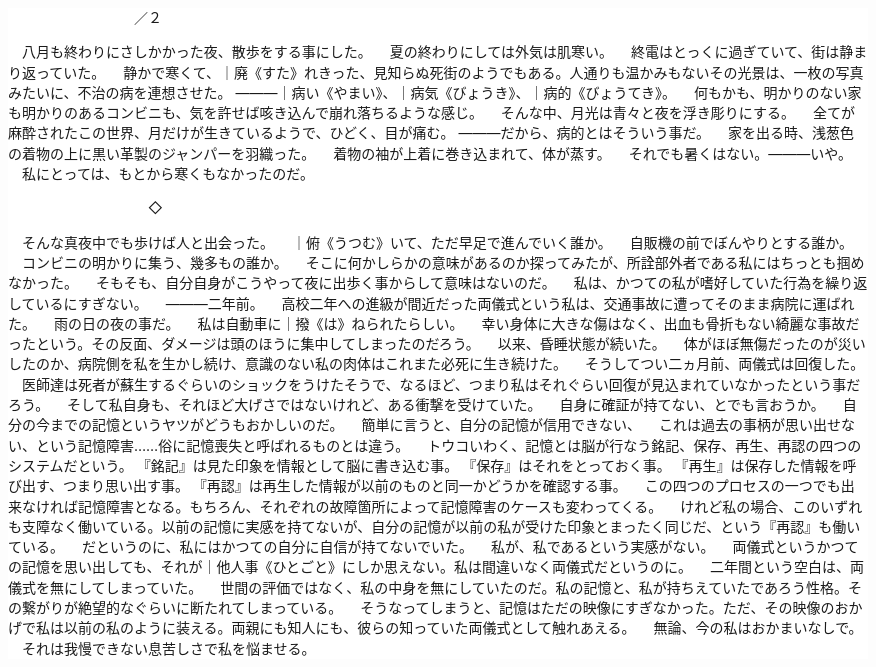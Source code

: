 

　　　　　　　　　／２

　八月も終わりにさしかかった夜、散歩をする事にした。
　夏の終わりにしては外気は肌寒い。
　終電はとっくに過ぎていて、街は静まり返っていた。
　静かで寒くて、｜廃《すた》れきった、見知らぬ死街のようでもある。人通りも温かみもないその光景は、一枚の写真みたいに、不治の病を連想させた。
―――｜病い《やまい》、｜病気《びょうき》、｜病的《びょうてき》。
　何もかも、明かりのない家も明かりのあるコンビニも、気を許せば咳き込んで崩れ落ちるような感じ。
　そんな中、月光は青々と夜を浮き彫りにする。
　全てが麻酔されたこの世界、月だけが生きているようで、ひどく、目が痛む。
―――だから、病的とはそういう事だ。
　家を出る時、浅葱色の着物の上に黒い革製のジャンパーを羽織った。
　着物の袖が上着に巻き込まれて、体が蒸す。
　それでも暑くはない。―――いや。
　私にとっては、もとから寒くもなかったのだ。

　　　　　　　　　　◇

　そんな真夜中でも歩けば人と出会った。
　｜俯《うつむ》いて、ただ早足で進んでいく誰か。
　自販機の前でぼんやりとする誰か。
　コンビニの明かりに集う、幾多もの誰か。
　そこに何かしらかの意味があるのか探ってみたが、所詮部外者である私にはちっとも掴めなかった。
　そもそも、自分自身がこうやって夜に出歩く事からして意味はないのだ。
　私は、かつての私が嗜好していた行為を繰り返しているにすぎない。
　―――二年前。
　高校二年への進級が間近だった両儀式という私は、交通事故に遭ってそのまま病院に運ばれた。
　雨の日の夜の事だ。
　私は自動車に｜撥《は》ねられたらしい。
　幸い身体に大きな傷はなく、出血も骨折もない綺麗な事故だったという。その反面、ダメージは頭のほうに集中してしまったのだろう。
　以来、昏睡状態が続いた。
　体がほぼ無傷だったのが災いしたのか、病院側を私を生かし続け、意識のない私の肉体はこれまた必死に生き続けた。
　そうしてつい二ヵ月前、両儀式は回復した。
　医師達は死者が蘇生するぐらいのショックをうけたそうで、なるほど、つまり私はそれぐらい回復が見込まれていなかったという事だろう。
　そして私自身も、それほど大げさではないけれど、ある衝撃を受けていた。
　自身に確証が持てない、とでも言おうか。
　自分の今までの記憶というヤツがどうもおかしいのだ。
　簡単に言うと、自分の記憶が信用できない、
　これは過去の事柄が思い出せない、という記憶障害……俗に記憶喪失と呼ばれるものとは違う。
　トウコいわく、記憶とは脳が行なう銘記、保存、再生、再認の四つのシステムだという。
『銘記』は見た印象を情報として脳に書き込む事。
『保存』はそれをとっておく事。
『再生』は保存した情報を呼び出す、つまり思い出す事。
『再認』は再生した情報が以前のものと同一かどうかを確認する事。
　この四つのプロセスの一つでも出来なければ記憶障害となる。もちろん、それぞれの故障箇所によって記憶障害のケースも変わってくる。
　けれど私の場合、このいずれも支障なく働いている。以前の記憶に実感を持てないが、自分の記憶が以前の私が受けた印象とまったく同じだ、という『再認』も働いている。
　だというのに、私にはかつての自分に自信が持てないでいた。
　私が、私であるという実感がない。
　両儀式というかつての記憶を思い出しても、それが｜他人事《ひとごと》にしか思えない。私は間違いなく両儀式だというのに。
　二年間という空白は、両儀式を無にしてしまっていた。
　世間の評価ではなく、私の中身を無にしていたのだ。私の記憶と、私が持ちえていたであろう性格。その繋がりが絶望的なぐらいに断たれてしまっている。
　そうなってしまうと、記憶はただの映像にすぎなかった。ただ、その映像のおかげで私は以前の私のように装える。両親にも知人にも、彼らの知っていた両儀式として触れあえる。
　無論、今の私はおかまいなしで。
　それは我慢できない息苦しさで私を悩ませる。
